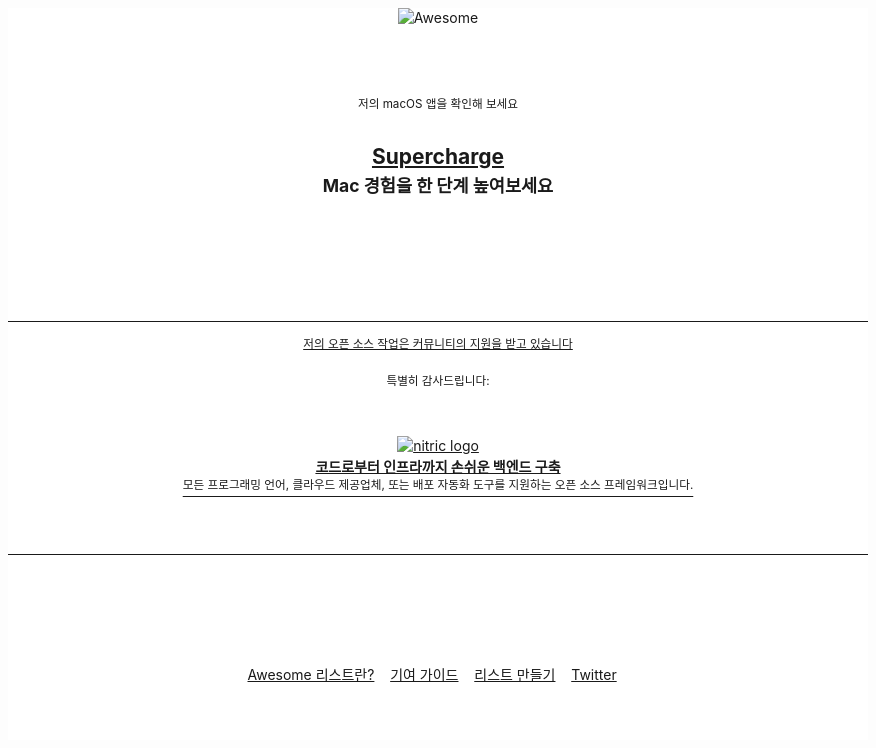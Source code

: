 <div align="center">
	<img width="500" height="350" src="https://raw.githubusercontent.com/sindresorhus/awesome/main/media/logo.svg" alt="Awesome">
	<br>
	<br>
	<br>
	<br>
	<div>
		<sub>저의 macOS 앱을 확인해 보세요</sub>
		<br>
		<h2>
			<a href="https://sindresorhus.com/supercharge">Supercharge</a>
			<br>
			<sup>Mac 경험을 한 단계 높여보세요</sup>
		</h2>
	</div>
	<br>
	<br>
	<br>
	<br>
	<hr>
	<p>
		<p>
			<sup>
				<a href="https://github.com/sponsors/sindresorhus">저의 오픈 소스 작업은 커뮤니티의 지원을 받고 있습니다</a>
			</sup>
		</p>
		<sup>특별히 감사드립니다:</sup>
		<br>
		<br>
		<br>
		<a href="https://nitric.io/?utm_campaign=github_repo&utm_medium=referral&utm_content=sindresorhus&utm_source=github">
			<div>
				<img width="230" src="https://sindresorhus.com/assets/thanks/nitric-logo.svg" alt="nitric logo">
			</div>
			<b>코드로부터 인프라까지 손쉬운 백엔드 구축</b>
			<div>
				<sup>모든 프로그래밍 언어, 클라우드 제공업체, 또는 배포 자동화 도구를 지원하는 오픈 소스 프레임워크입니다.</sup>
			</div>
		</a>
		<br>
		<br>
	</p>
	<hr>
	<br>
	<br>
	<br>
	<br>
</div>
<p align="center">
	<a href="https://raw.githubusercontent.com/sindresorhus/awesome/main/awesome.md">Awesome 리스트란?</a>&nbsp;&nbsp;&nbsp;
	<a href="https://raw.githubusercontent.com/sindresorhus/awesome/main/contributing.md">기여 가이드</a>&nbsp;&nbsp;&nbsp;
	<a href="https://raw.githubusercontent.com/sindresorhus/awesome/main/create-list.md">리스트 만들기</a>&nbsp;&nbsp;&nbsp;
	<a href="https://twitter.com/awesome__re">Twitter</a>&nbsp;&nbsp;&nbsp;
</p>
<br>
<br>
<p align="center">